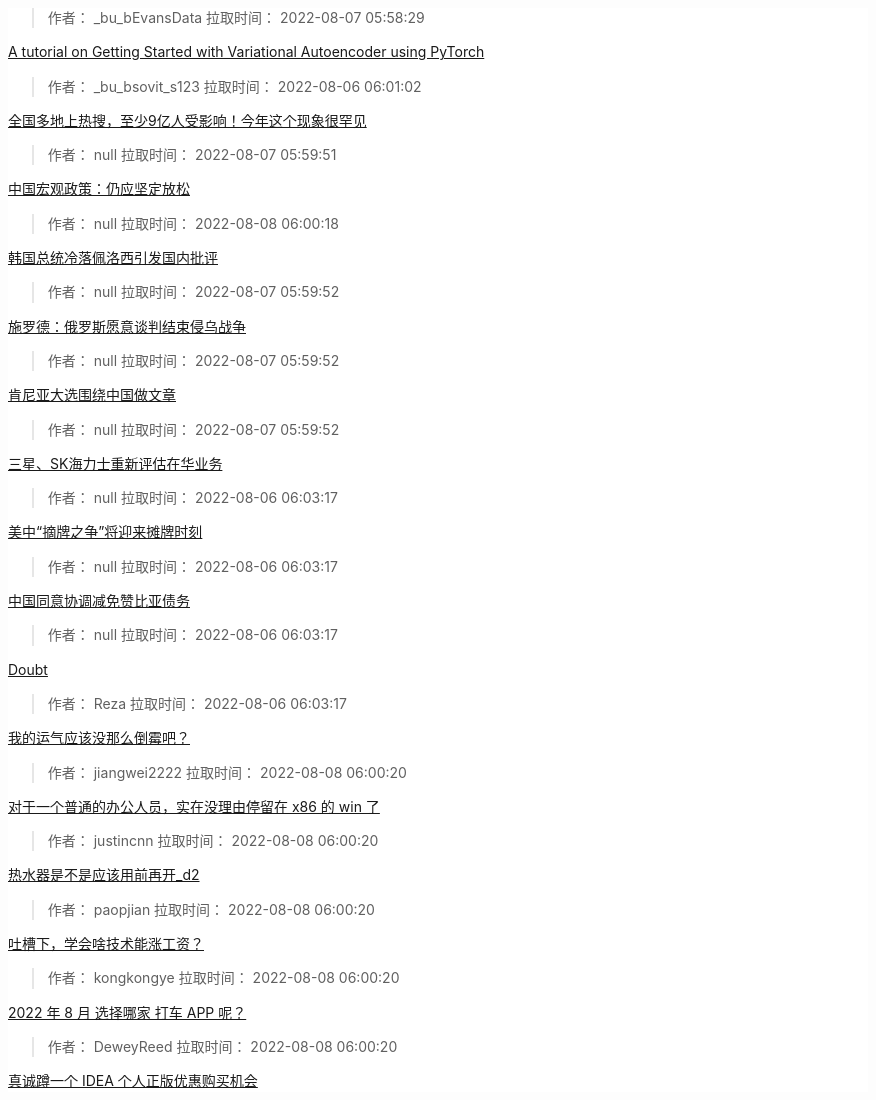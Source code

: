 > 作者： _bu_bEvansData  拉取时间： 2022-08-07 05:58:29

 [A tutorial on Getting Started with Variational Autoencoder using PyTorch](https://www.reddit.com/r/pytorch/comments/wgh0qd/a_tutorial_on_getting_started_with_variational/)

> 作者： _bu_bsovit_s123  拉取时间： 2022-08-06 06:01:02

 [全国多地上热搜，至少9亿人受影响！今年这个现象很罕见](https://m.21jingji.com/article/20220806/herald/c1b965e63ba5b430f95782c340192bf8.html)

> 作者： null  拉取时间： 2022-08-07 05:59:51

 [中国宏观政策：仍应坚定放松](https://www.ftchinese.com/story/001096858)

> 作者： null  拉取时间： 2022-08-08 06:00:18

 [韩国总统冷落佩洛西引发国内批评](https://www.ftchinese.com/story/001096886)

> 作者： null  拉取时间： 2022-08-07 05:59:52

 [施罗德：俄罗斯愿意谈判结束侵乌战争](https://www.ftchinese.com/story/001096881)

> 作者： null  拉取时间： 2022-08-07 05:59:52

 [肯尼亚大选围绕中国做文章](https://www.ftchinese.com/story/001096874)

> 作者： null  拉取时间： 2022-08-07 05:59:52

 [三星、SK海力士重新评估在华业务](https://www.ftchinese.com/story/001096872)

> 作者： null  拉取时间： 2022-08-06 06:03:17

 [美中“摘牌之争”将迎来摊牌时刻](https://www.ftchinese.com/story/001096861)

> 作者： null  拉取时间： 2022-08-06 06:03:17

 [中国同意协调减免赞比亚债务](https://www.ftchinese.com/story/001096845)

> 作者： null  拉取时间： 2022-08-06 06:03:17

 [Doubt](https://poorlydrawnlines.com/comic/doubt/)

> 作者： Reza  拉取时间： 2022-08-06 06:03:17

 [我的运气应该没那么倒霉吧？](https://www.v2ex.com/t/871293)

> 作者： jiangwei2222  拉取时间： 2022-08-08 06:00:20

 [对于一个普通的办公人员，实在没理由停留在 x86 的 win 了](https://www.v2ex.com/t/871227)

> 作者： justincnn  拉取时间： 2022-08-08 06:00:20

 [热水器是不是应该用前再开_d2](https://www.v2ex.com/t/871222)

> 作者： paopjian  拉取时间： 2022-08-08 06:00:20

 [吐槽下，学会啥技术能涨工资？](https://www.v2ex.com/t/871201)

> 作者： kongkongye  拉取时间： 2022-08-08 06:00:20

 [2022 年 8 月 选择哪家 打车 APP 呢？](https://www.v2ex.com/t/871196)

> 作者： DeweyReed  拉取时间： 2022-08-08 06:00:20

 [真诚蹲一个 IDEA 个人正版优惠购买机会](https://www.v2ex.com/t/871181)
